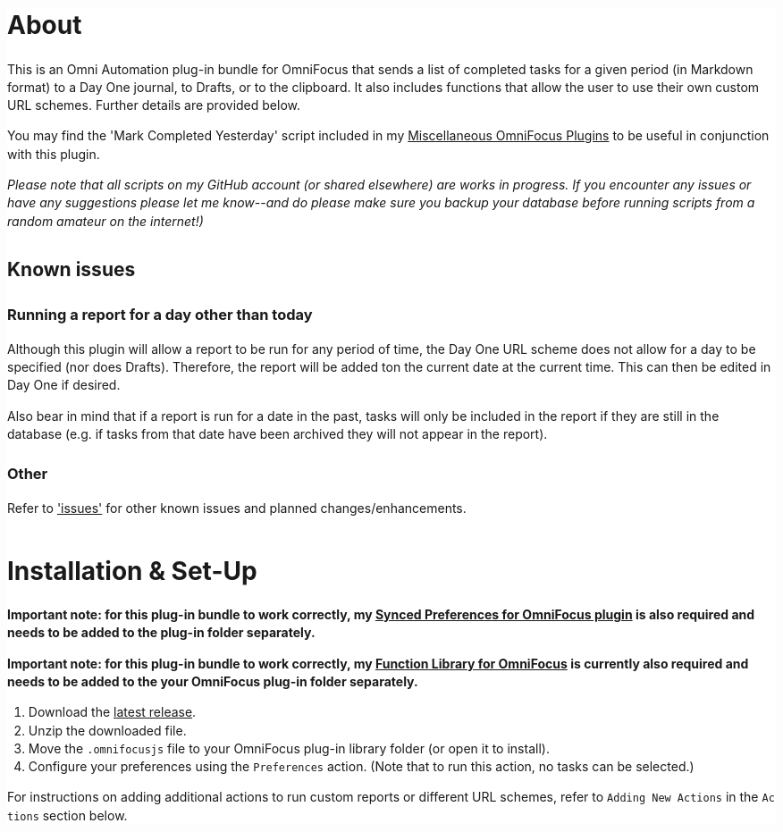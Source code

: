 # About

This is an Omni Automation plug-in bundle for OmniFocus that sends a list of completed tasks for a given period (in Markdown format) to a Day One journal, to Drafts, or to the clipboard. It also includes functions that allow the user to use their own custom URL schemes. Further details are provided below.

You may find the 'Mark Completed Yesterday' script included in my [Miscellaneous OmniFocus Plugins](https://github.com/ksalzke/miscellaneous-omnifocus-plugins) to be useful in conjunction with this plugin.

_Please note that all scripts on my GitHub account (or shared elsewhere) are works in progress. If you encounter any issues or have any suggestions please let me know--and do please make sure you backup your database before running scripts from a random amateur on the internet!)_

## Known issues 

### Running a report for a day other than today

Although this plugin will allow a report to be run for any period of time, the Day One URL scheme does not allow for a day to be specified (nor does Drafts). Therefore, the report will be added ton the current date at the current time. This can then be edited in Day One if desired.

Also bear in mind that if a report is run for a date in the past, tasks will only be included in the report if they are still in the database (e.g. if tasks from that date have been archived they will not appear in the report).

### Other

Refer to ['issues'](https://github.com/ksalzke/completed-task-report-omnifocus-plugin/issues) for other known issues and planned changes/enhancements.

# Installation & Set-Up

**Important note: for this plug-in bundle to work correctly, my [Synced Preferences for OmniFocus plugin](https://github.com/ksalzke/synced-preferences-for-omnifocus) is also required and needs to be added to the plug-in folder separately.**

**Important note: for this plug-in bundle to work correctly, my [Function Library for OmniFocus](https://github.com/ksalzke/function-library-for-omnifocus) is currently also required and needs to be added to the your OmniFocus plug-in folder separately.**

1. Download the [latest release](https://github.com/ksalzke/completed-task-report-omnifocus-plugin/releases/latest).
2. Unzip the downloaded file.
3. Move the `.omnifocusjs` file to your OmniFocus plug-in library folder (or open it to install).
4. Configure your preferences using the `Preferences` action. (Note that to run this action, no tasks can be selected.)

For instructions on adding additional actions to run custom reports or different URL schemes, refer to `Adding New Actions` in the `Actions` section below.
